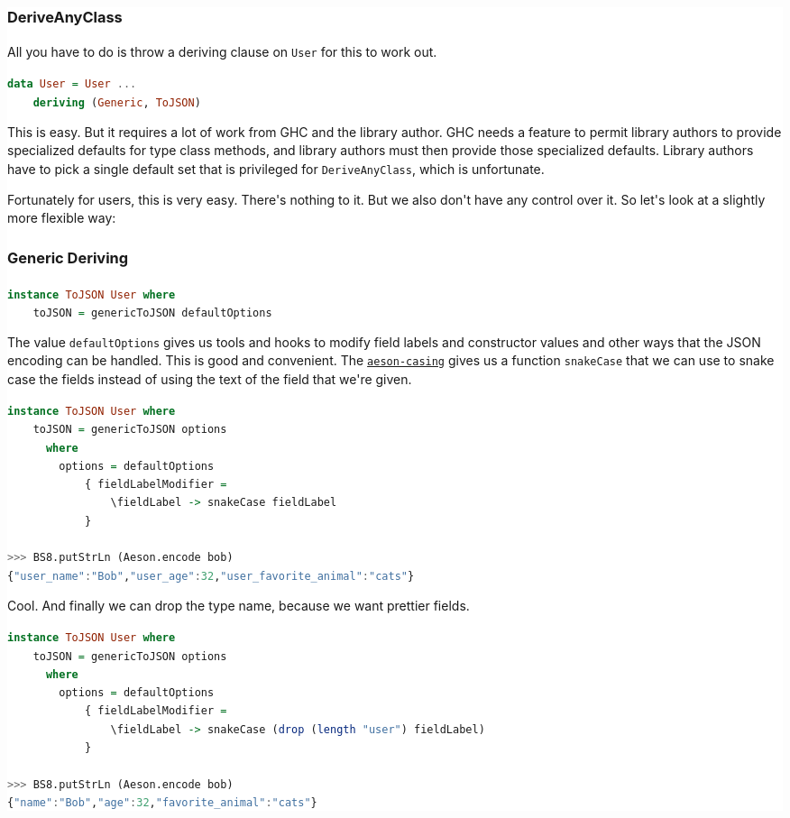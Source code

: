### DeriveAnyClass

All you have to do is throw a deriving clause on `User` for this to work out.

```haskell
data User = User ...
    deriving (Generic, ToJSON)
```

This is easy. 
But it requires a lot of work from GHC and the library author.
GHC needs a feature to permit library authors to provide specialized defaults for type class methods, and library authors must then provide those specialized defaults.
Library authors have to pick a single default set that is privileged for `DeriveAnyClass`, which is unfortunate.

Fortunately for users, this is very easy.
There's nothing to it.
But we also don't have any control over it.
So let's look at a slightly more flexible way:

### Generic Deriving

```haskell
instance ToJSON User where
    toJSON = genericToJSON defaultOptions
```

The value `defaultOptions` gives us tools and hooks to modify field labels and constructor values and other ways that the JSON encoding can be handled.
This is good and convenient.
The [`aeson-casing`](https://hackage.haskell.org/package/aeson-casing) gives us a function `snakeCase` that we can use to snake case the fields instead of using the text of the field that we're given.

```haskell
instance ToJSON User where
    toJSON = genericToJSON options
      where
        options = defaultOptions
            { fieldLabelModifier = 
                \fieldLabel -> snakeCase fieldLabel
            }

>>> BS8.putStrLn (Aeson.encode bob)
{"user_name":"Bob","user_age":32,"user_favorite_animal":"cats"}
```

Cool.
And finally we can drop the type name, because we want prettier fields.

```haskell
instance ToJSON User where
    toJSON = genericToJSON options
      where
        options = defaultOptions
            { fieldLabelModifier = 
                \fieldLabel -> snakeCase (drop (length "user") fieldLabel)
            }

>>> BS8.putStrLn (Aeson.encode bob)
{"name":"Bob","age":32,"favorite_animal":"cats"}
```
